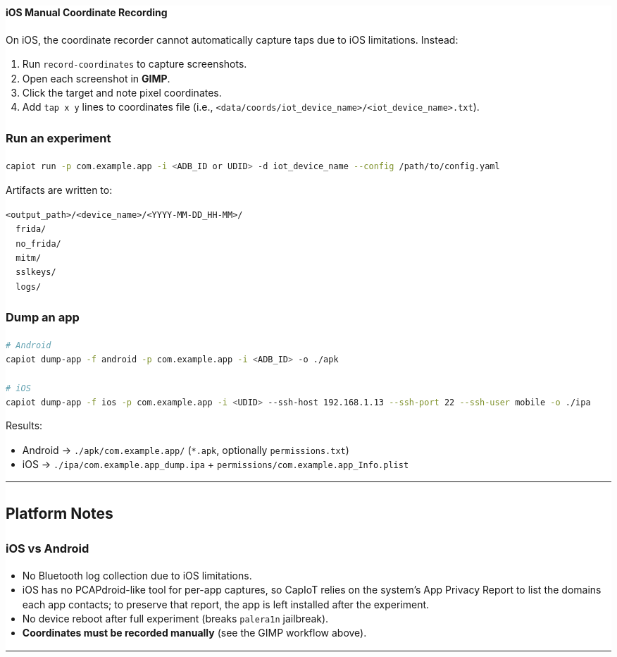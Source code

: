 #### iOS Manual Coordinate Recording

On iOS, the coordinate recorder cannot automatically capture taps due to iOS limitations. Instead:
1. Run `record-coordinates` to capture screenshots.  
2. Open each screenshot in **GIMP**.  
3. Click the target and note pixel coordinates. 
4. Add `tap x y` lines to coordinates file (i.e., `<data/coords/iot_device_name>/<iot_device_name>.txt`).


### Run an experiment

```bash
capiot run -p com.example.app -i <ADB_ID or UDID> -d iot_device_name --config /path/to/config.yaml
```

Artifacts are written to:

```
<output_path>/<device_name>/<YYYY-MM-DD_HH-MM>/
  frida/
  no_frida/
  mitm/
  sslkeys/
  logs/
```

### Dump an app

```bash
# Android
capiot dump-app -f android -p com.example.app -i <ADB_ID> -o ./apk

# iOS
capiot dump-app -f ios -p com.example.app -i <UDID> --ssh-host 192.168.1.13 --ssh-port 22 --ssh-user mobile -o ./ipa
```

Results:
- Android → `./apk/com.example.app/` (`*.apk`, optionally `permissions.txt`)  
- iOS → `./ipa/com.example.app_dump.ipa` + `permissions/com.example.app_Info.plist`

---

## Platform Notes

### iOS vs Android
- No Bluetooth log collection due to iOS limitations.
- iOS has no PCAPdroid-like tool for per-app captures, so CapIoT relies on the system’s App Privacy Report to list the domains each app contacts; to preserve that report, the app is left installed after the experiment.
- No device reboot after full experiment (breaks `palera1n` jailbreak). 
- **Coordinates must be recorded manually** (see the GIMP workflow above).

---